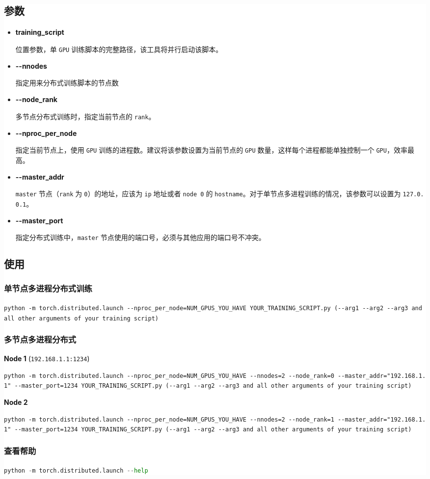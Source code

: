 ## 参数

- **training_script**

  位置参数，单 `GPU` 训练脚本的完整路径，该工具将并行启动该脚本。

- **--nnodes**

  指定用来分布式训练脚本的节点数

- **--node_rank**

  多节点分布式训练时，指定当前节点的 `rank`。

- **--nproc_per_node**

  指定当前节点上，使用 `GPU` 训练的进程数。建议将该参数设置为当前节点的 `GPU` 数量，这样每个进程都能单独控制一个 `GPU`，效率最高。

- **--master_addr**

  `master` 节点（`rank` 为 `0`）的地址，应该为 `ip` 地址或者 `node 0` 的 `hostname`。对于单节点多进程训练的情况，该参数可以设置为 `127.0.0.1`。

- **--master_port**

  指定分布式训练中，`master` 节点使用的端口号，必须与其他应用的端口号不冲突。

## 使用

### 单节点多进程分布式训练

```shell
python -m torch.distributed.launch --nproc_per_node=NUM_GPUS_YOU_HAVE YOUR_TRAINING_SCRIPT.py (--arg1 --arg2 --arg3 and all other arguments of your training script)
```

### 多节点多进程分布式

**Node 1** (`192.168.1.1:1234`)

```shell
python -m torch.distributed.launch --nproc_per_node=NUM_GPUS_YOU_HAVE --nnodes=2 --node_rank=0 --master_addr="192.168.1.1" --master_port=1234 YOUR_TRAINING_SCRIPT.py (--arg1 --arg2 --arg3 and all other arguments of your training script)
```

**Node 2**

```shell
python -m torch.distributed.launch --nproc_per_node=NUM_GPUS_YOU_HAVE --nnodes=2 --node_rank=1 --master_addr="192.168.1.1" --master_port=1234 YOUR_TRAINING_SCRIPT.py (--arg1 --arg2 --arg3 and all other arguments of your training script)
```

### 查看帮助

```python
python -m torch.distributed.launch --help
```
